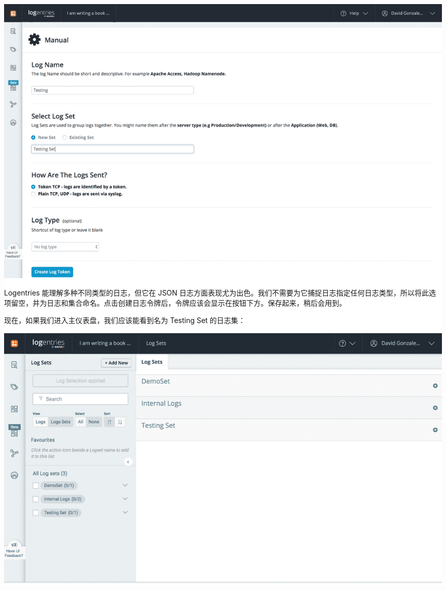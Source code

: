 ![](img/a3e83f22-b897-479e-aec9-3ac93bc81282.png)

Logentries 能理解多种不同类型的日志，但它在 JSON 日志方面表现尤为出色。我们不需要为它捕捉日志指定任何日志类型，所以将此选项留空，并为日志和集合命名。点击创建日志令牌后，令牌应该会显示在按钮下方。保存起来，稍后会用到。

现在，如果我们进入主仪表盘，我们应该能看到名为 Testing Set 的日志集：

![](img/e34f1ba0-b38d-4145-89d9-0362d8b130bd.png)
